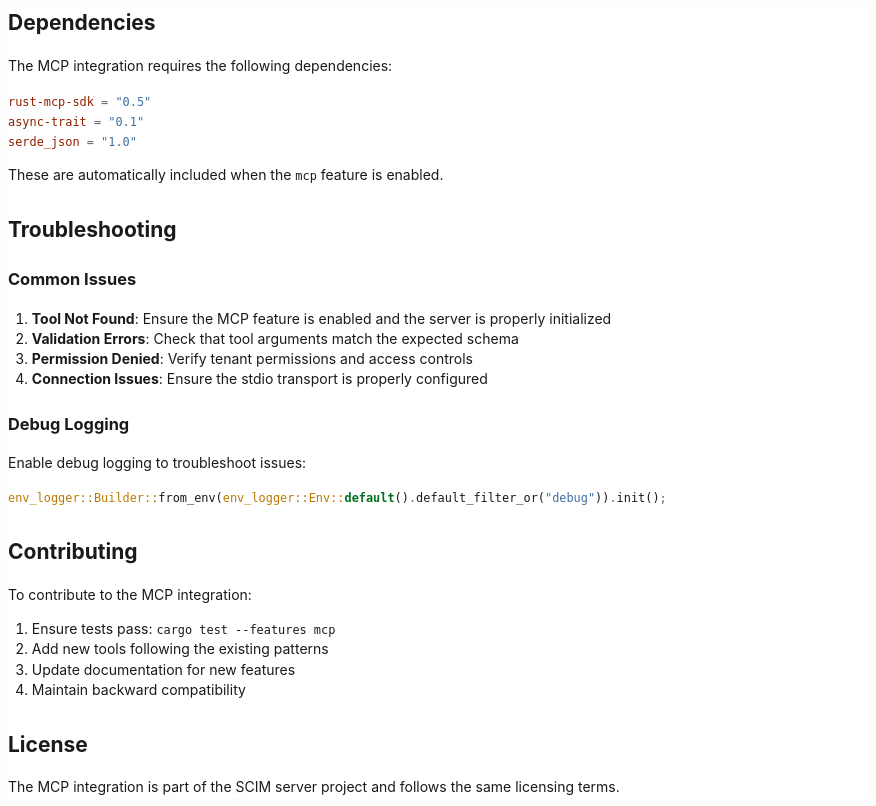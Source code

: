## Dependencies

The MCP integration requires the following dependencies:

```toml
rust-mcp-sdk = "0.5"
async-trait = "0.1"
serde_json = "1.0"
```

These are automatically included when the `mcp` feature is enabled.

## Troubleshooting

### Common Issues

1. **Tool Not Found**: Ensure the MCP feature is enabled and the server is properly initialized
2. **Validation Errors**: Check that tool arguments match the expected schema
3. **Permission Denied**: Verify tenant permissions and access controls
4. **Connection Issues**: Ensure the stdio transport is properly configured

### Debug Logging

Enable debug logging to troubleshoot issues:

```rust
env_logger::Builder::from_env(env_logger::Env::default().default_filter_or("debug")).init();
```

## Contributing

To contribute to the MCP integration:

1. Ensure tests pass: `cargo test --features mcp`
2. Add new tools following the existing patterns
3. Update documentation for new features
4. Maintain backward compatibility

## License

The MCP integration is part of the SCIM server project and follows the same licensing terms.